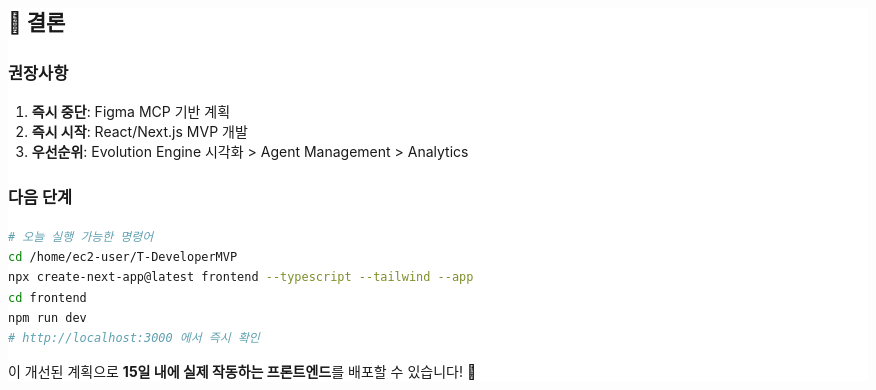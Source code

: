 ## 🚀 결론

### 권장사항
1. **즉시 중단**: Figma MCP 기반 계획
2. **즉시 시작**: React/Next.js MVP 개발
3. **우선순위**: Evolution Engine 시각화 > Agent Management > Analytics

### 다음 단계
```bash
# 오늘 실행 가능한 명령어
cd /home/ec2-user/T-DeveloperMVP
npx create-next-app@latest frontend --typescript --tailwind --app
cd frontend
npm run dev
# http://localhost:3000 에서 즉시 확인
```

이 개선된 계획으로 **15일 내에 실제 작동하는 프론트엔드**를 배포할 수 있습니다! 🎉
